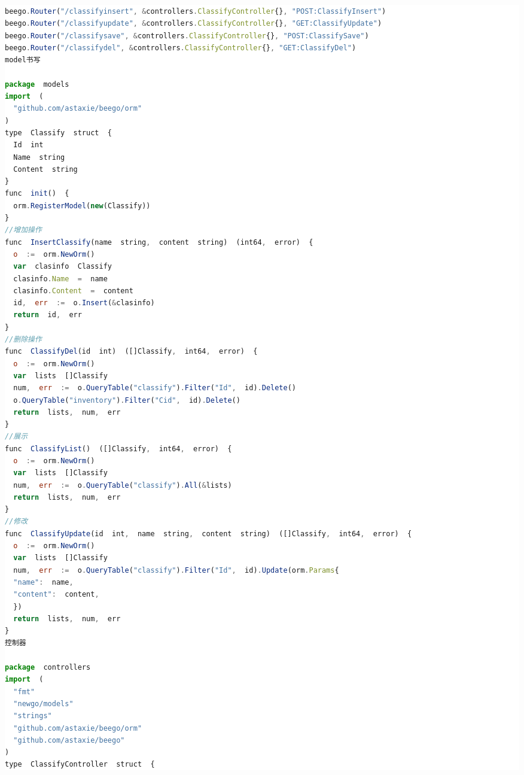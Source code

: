 ```javascript
beego.Router("/classifyinsert", &controllers.ClassifyController{}, "POST:ClassifyInsert")
beego.Router("/classifyupdate", &controllers.ClassifyController{}, "GET:ClassifyUpdate")
beego.Router("/classifysave", &controllers.ClassifyController{}, "POST:ClassifySave")
beego.Router("/classifydel", &controllers.ClassifyController{}, "GET:ClassifyDel")
model书写

package  models
import  (
  "github.com/astaxie/beego/orm"
)
type  Classify  struct  {
  Id  int
  Name  string
  Content  string
}
func  init()  {
  orm.RegisterModel(new(Classify))
}
//增加操作
func  InsertClassify(name  string,  content  string)  (int64,  error)  {
  o  :=  orm.NewOrm()
  var  clasinfo  Classify
  clasinfo.Name  =  name
  clasinfo.Content  =  content
  id,  err  :=  o.Insert(&clasinfo)
  return  id,  err
}
//删除操作
func  ClassifyDel(id  int)  ([]Classify,  int64,  error)  {
  o  :=  orm.NewOrm()
  var  lists  []Classify
  num,  err  :=  o.QueryTable("classify").Filter("Id",  id).Delete()
  o.QueryTable("inventory").Filter("Cid",  id).Delete()
  return  lists,  num,  err
}
//展示
func  ClassifyList()  ([]Classify,  int64,  error)  {
  o  :=  orm.NewOrm()
  var  lists  []Classify
  num,  err  :=  o.QueryTable("classify").All(&lists)
  return  lists,  num,  err
}
//修改
func  ClassifyUpdate(id  int,  name  string,  content  string)  ([]Classify,  int64,  error)  {
  o  :=  orm.NewOrm()
  var  lists  []Classify
  num,  err  :=  o.QueryTable("classify").Filter("Id",  id).Update(orm.Params{
  "name":  name,
  "content":  content,
  })
  return  lists,  num,  err
}
控制器

package  controllers
import  (
  "fmt"
  "newgo/models"
  "strings"
  "github.com/astaxie/beego/orm"
  "github.com/astaxie/beego"
)
type  ClassifyController  struct  {
```
